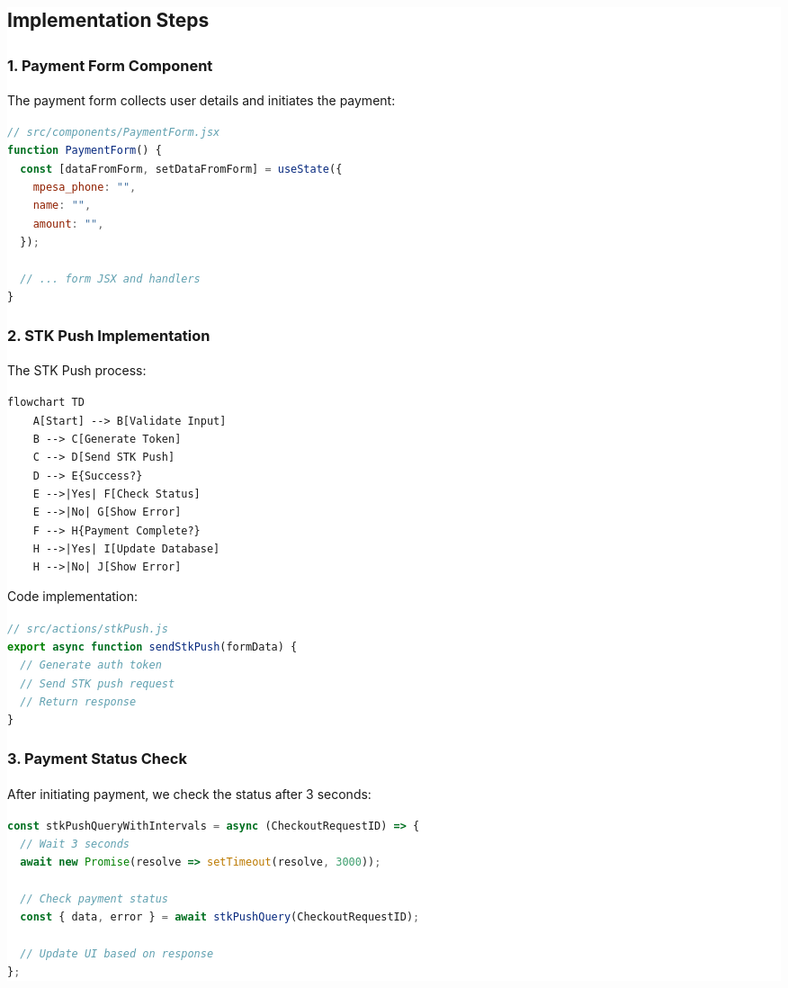 ## Implementation Steps

### 1. Payment Form Component

The payment form collects user details and initiates the payment:

```jsx
// src/components/PaymentForm.jsx
function PaymentForm() {
  const [dataFromForm, setDataFromForm] = useState({
    mpesa_phone: "",
    name: "",
    amount: "",
  });
  
  // ... form JSX and handlers
}
```

### 2. STK Push Implementation

The STK Push process:

```mermaid
flowchart TD
    A[Start] --> B[Validate Input]
    B --> C[Generate Token]
    C --> D[Send STK Push]
    D --> E{Success?}
    E -->|Yes| F[Check Status]
    E -->|No| G[Show Error]
    F --> H{Payment Complete?}
    H -->|Yes| I[Update Database]
    H -->|No| J[Show Error]
```

Code implementation:

```javascript
// src/actions/stkPush.js
export async function sendStkPush(formData) {
  // Generate auth token
  // Send STK push request
  // Return response
}
```

### 3. Payment Status Check

After initiating payment, we check the status after 3 seconds:

```javascript
const stkPushQueryWithIntervals = async (CheckoutRequestID) => {
  // Wait 3 seconds
  await new Promise(resolve => setTimeout(resolve, 3000));
  
  // Check payment status
  const { data, error } = await stkPushQuery(CheckoutRequestID);
  
  // Update UI based on response
};
```
